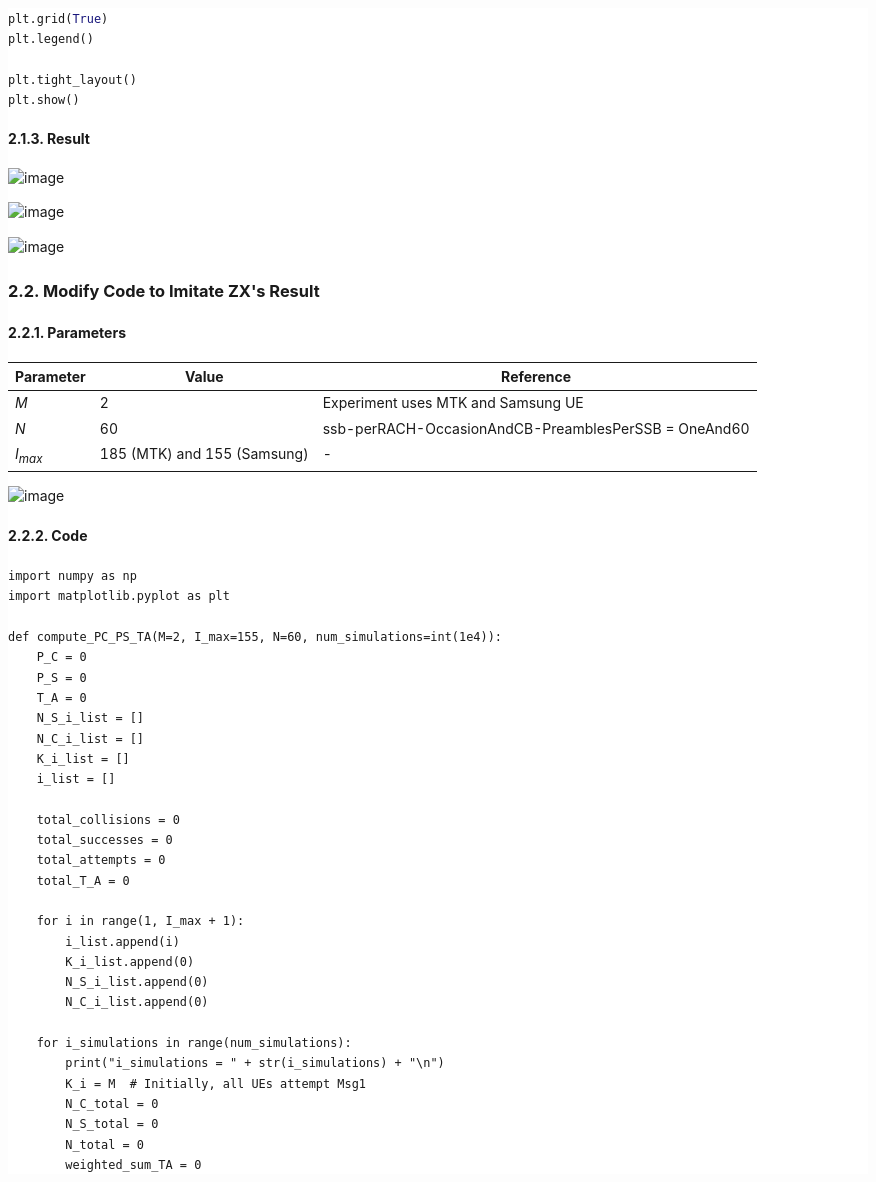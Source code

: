 ```python
plt.grid(True)
plt.legend()

plt.tight_layout()
plt.show()

```

#### 2.1.3. Result

![image](https://hackmd.io/_uploads/rkLMAtLskx.png)

![image](https://hackmd.io/_uploads/B1-XRFIoye.png)

![image](https://hackmd.io/_uploads/H1A7RF8iyg.png)

### 2.2. Modify Code to Imitate ZX's Result

#### 2.2.1. Parameters

| Parameter | Value                       | Reference                                            |
| --------- | --------------------------- | ---------------------------------------------------- |
| $M$       | 2                           | Experiment uses MTK and Samsung UE                   |
| $N$       | 60                          | ssb-perRACH-OccasionAndCB-PreamblesPerSSB = OneAnd60 |
| $I_{max}$ | 185 (MTK) and 155 (Samsung) | -                                                    |

![image](https://hackmd.io/_uploads/rk7p3kVsyg.png)


#### 2.2.2. Code

```python=
import numpy as np
import matplotlib.pyplot as plt

def compute_PC_PS_TA(M=2, I_max=155, N=60, num_simulations=int(1e4)):
    P_C = 0
    P_S = 0
    T_A = 0
    N_S_i_list = []
    N_C_i_list = []
    K_i_list = []
    i_list = []
    
    total_collisions = 0
    total_successes = 0
    total_attempts = 0
    total_T_A = 0
    
    for i in range(1, I_max + 1):
        i_list.append(i)
        K_i_list.append(0)
        N_S_i_list.append(0)
        N_C_i_list.append(0)
    
    for i_simulations in range(num_simulations):
        print("i_simulations = " + str(i_simulations) + "\n") 
        K_i = M  # Initially, all UEs attempt Msg1
        N_C_total = 0
        N_S_total = 0
        N_total = 0
        weighted_sum_TA = 0
```